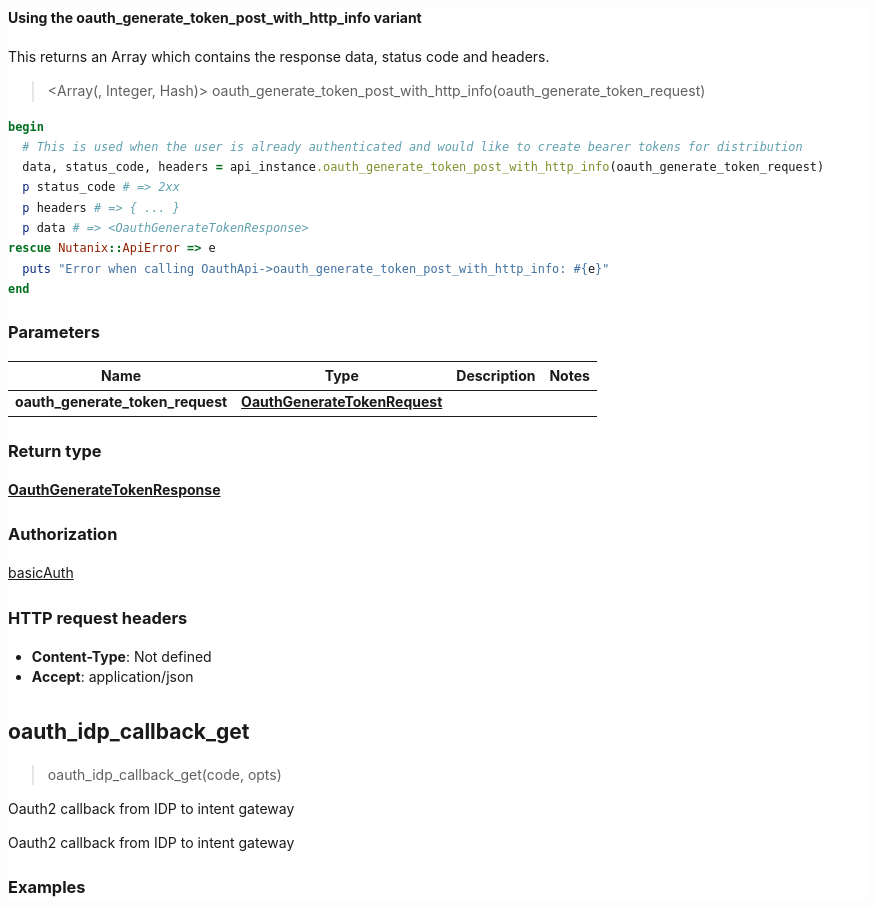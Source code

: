 ```ruby
```

#### Using the oauth_generate_token_post_with_http_info variant

This returns an Array which contains the response data, status code and headers.

> <Array(<OauthGenerateTokenResponse>, Integer, Hash)> oauth_generate_token_post_with_http_info(oauth_generate_token_request)

```ruby
begin
  # This is used when the user is already authenticated and would like to create bearer tokens for distribution 
  data, status_code, headers = api_instance.oauth_generate_token_post_with_http_info(oauth_generate_token_request)
  p status_code # => 2xx
  p headers # => { ... }
  p data # => <OauthGenerateTokenResponse>
rescue Nutanix::ApiError => e
  puts "Error when calling OauthApi->oauth_generate_token_post_with_http_info: #{e}"
end
```

### Parameters

| Name | Type | Description | Notes |
| ---- | ---- | ----------- | ----- |
| **oauth_generate_token_request** | [**OauthGenerateTokenRequest**](OauthGenerateTokenRequest.md) |  |  |

### Return type

[**OauthGenerateTokenResponse**](OauthGenerateTokenResponse.md)

### Authorization

[basicAuth](../README.md#basicAuth)

### HTTP request headers

- **Content-Type**: Not defined
- **Accept**: application/json


## oauth_idp_callback_get

> oauth_idp_callback_get(code, opts)

Oauth2 callback from IDP to intent gateway

Oauth2 callback from IDP to intent gateway

### Examples
